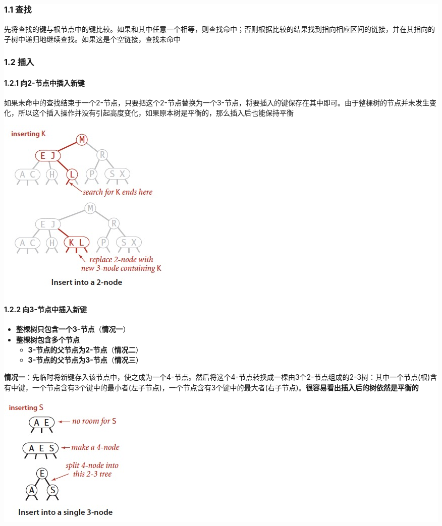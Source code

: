 ### 1.1 查找

先将查找的键与根节点中的键比较。如果和其中任意一个相等，则查找命中；否则根据比较的结果找到指向相应区间的链接，并在其指向的子树中递归地继续查找。如果这是个空链接，查找未命中

### 1.2 插入

#### 1.2.1 向2-节点中插入新键

如果未命中的查找结束于一个2-节点，只要把这个2-节点替换为一个3-节点，将要插入的键保存在其中即可。由于整棵树的节点并未发生变化，所以这个插入操作并没有引起高度变化，如果原本树是平衡的，那么插入后也能保持平衡

![](./pic/03-02.png)

#### 1.2.2 向3-节点中插入新键

* **整棵树只包含一个3-节点**（**情况一**）
* **整棵树包含多个节点**
	* **3-节点的父节点为2-节点**（**情况二**）
	* **3-节点的父节点为3-节点**（**情况三**）

**情况一**：先临时将新键存入该节点中，使之成为一个4-节点。然后将这个4-节点转换成一棵由3个2-节点组成的2-3树：其中一个节点(根)含有中键，一个节点含有3个键中的最小者(左子节点)，一个节点含有3个键中的最大者(右子节点)。**很容易看出插入后的树依然是平衡的**

![](./pic/03-03.png)
